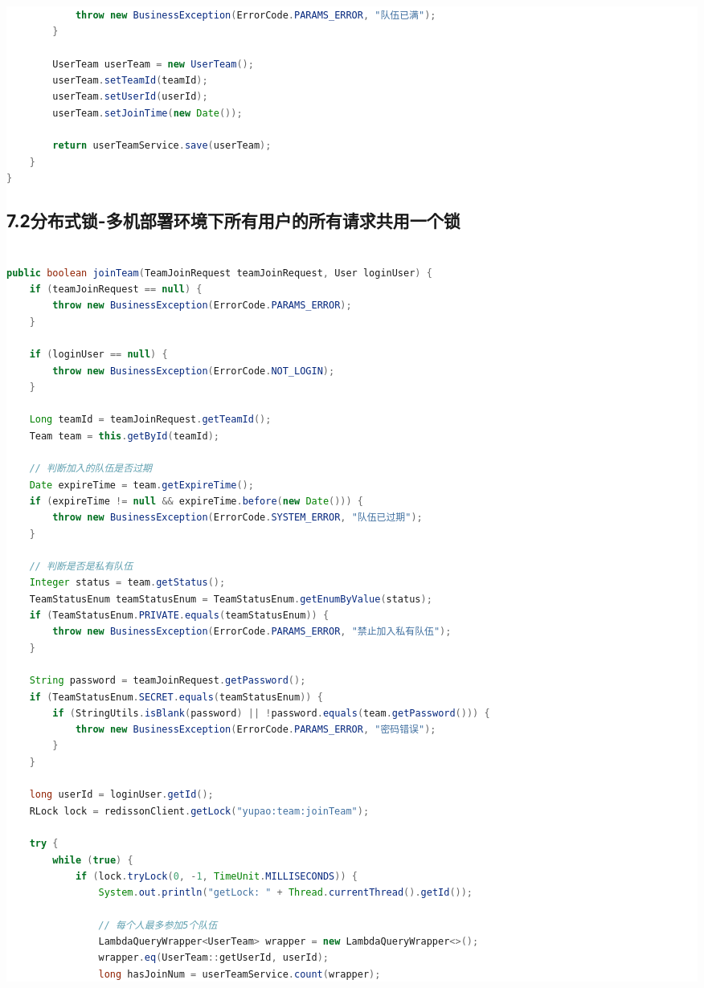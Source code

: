 ```java
            throw new BusinessException(ErrorCode.PARAMS_ERROR, "队伍已满");
        }

        UserTeam userTeam = new UserTeam();
        userTeam.setTeamId(teamId);
        userTeam.setUserId(userId);
        userTeam.setJoinTime(new Date());

        return userTeamService.save(userTeam);
    }
}

```



## 7.2分布式锁-多机部署环境下所有用户的所有请求共用一个锁

```java

public boolean joinTeam(TeamJoinRequest teamJoinRequest, User loginUser) {
    if (teamJoinRequest == null) {
        throw new BusinessException(ErrorCode.PARAMS_ERROR);
    }

    if (loginUser == null) {
        throw new BusinessException(ErrorCode.NOT_LOGIN);
    }

    Long teamId = teamJoinRequest.getTeamId();
    Team team = this.getById(teamId);

    // 判断加入的队伍是否过期
    Date expireTime = team.getExpireTime();
    if (expireTime != null && expireTime.before(new Date())) {
        throw new BusinessException(ErrorCode.SYSTEM_ERROR, "队伍已过期");
    }

    // 判断是否是私有队伍
    Integer status = team.getStatus();
    TeamStatusEnum teamStatusEnum = TeamStatusEnum.getEnumByValue(status);
    if (TeamStatusEnum.PRIVATE.equals(teamStatusEnum)) {
        throw new BusinessException(ErrorCode.PARAMS_ERROR, "禁止加入私有队伍");
    }

    String password = teamJoinRequest.getPassword();
    if (TeamStatusEnum.SECRET.equals(teamStatusEnum)) {
        if (StringUtils.isBlank(password) || !password.equals(team.getPassword())) {
            throw new BusinessException(ErrorCode.PARAMS_ERROR, "密码错误");
        }
    }

    long userId = loginUser.getId();
    RLock lock = redissonClient.getLock("yupao:team:joinTeam");

    try {
        while (true) {
            if (lock.tryLock(0, -1, TimeUnit.MILLISECONDS)) {
                System.out.println("getLock: " + Thread.currentThread().getId());

                // 每个人最多参加5个队伍
                LambdaQueryWrapper<UserTeam> wrapper = new LambdaQueryWrapper<>();
                wrapper.eq(UserTeam::getUserId, userId);
                long hasJoinNum = userTeamService.count(wrapper);
```